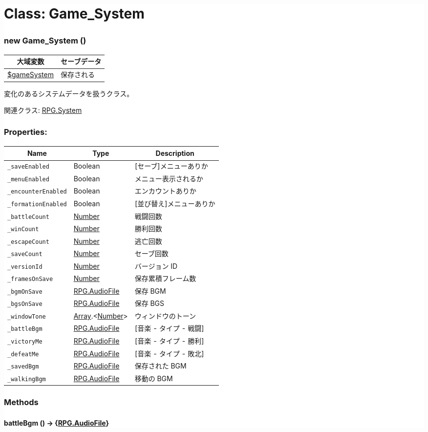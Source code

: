 # Class: Game_System

### new Game_System ()

| 大域変数                                        | セーブデータ |
| ----------------------------------------------- | ------------ |
| [$gameSystem](global.md#gamesystem-game_system) | 保存される   |

変化のあるシステムデータを扱うクラス。

関連クラス: [RPG.System](RPG.System.md)

### Properties:

| Name                | Type                                    | Description              |
| ------------------- | --------------------------------------- | ------------------------ |
| `_saveEnabled`      | Boolean                                 | [セーブ]メニューありか   |
| `_menuEnabled`      | Boolean                                 | メニュー表示されるか     |
| `_encounterEnabled` | Boolean                                 | エンカウントありか       |
| `_formationEnabled` | Boolean                                 | [並び替え]メニューありか |
| `_battleCount`      | [Number](Number.md)                     | 戦闘回数                 |
| `_winCount`         | [Number](Number.md)                     | 勝利回数                 |
| `_escapeCount`      | [Number](Number.md)                     | 逃亡回数                 |
| `_saveCount`        | [Number](Number.md)                     | セーブ回数               |
| `_versionId`        | [Number](Number.md)                     | バージョン ID            |
| `_framesOnSave`     | [Number](Number.md)                     | 保存累積フレーム数       |
| `_bgmOnSave`        | [RPG.AudioFile](RPG.AudioFile.md)       | 保存 BGM                 |
| `_bgsOnSave`        | [RPG.AudioFile](RPG.AudioFile.md)       | 保存 BGS                 |
| `_windowTone`       | [Array](Array.md).<[Number](Number.md)> | ウィンドウのトーン       |
| `_battleBgm`        | [RPG.AudioFile](RPG.AudioFile.md)       | [音楽 - タイプ - 戦闘]   |
| `_victoryMe`        | [RPG.AudioFile](RPG.AudioFile.md)       | [音楽 - タイプ - 勝利]   |
| `_defeatMe`         | [RPG.AudioFile](RPG.AudioFile.md)       | [音楽 - タイプ - 敗北]   |
| `_savedBgm`         | [RPG.AudioFile](RPG.AudioFile.md)       | 保存された BGM           |
| `_walkingBgm`       | [RPG.AudioFile](RPG.AudioFile.md)       | 移動の BGM               |

### Methods

#### battleBgm () → {[RPG.AudioFile](RPG.AudioFile.md)}
